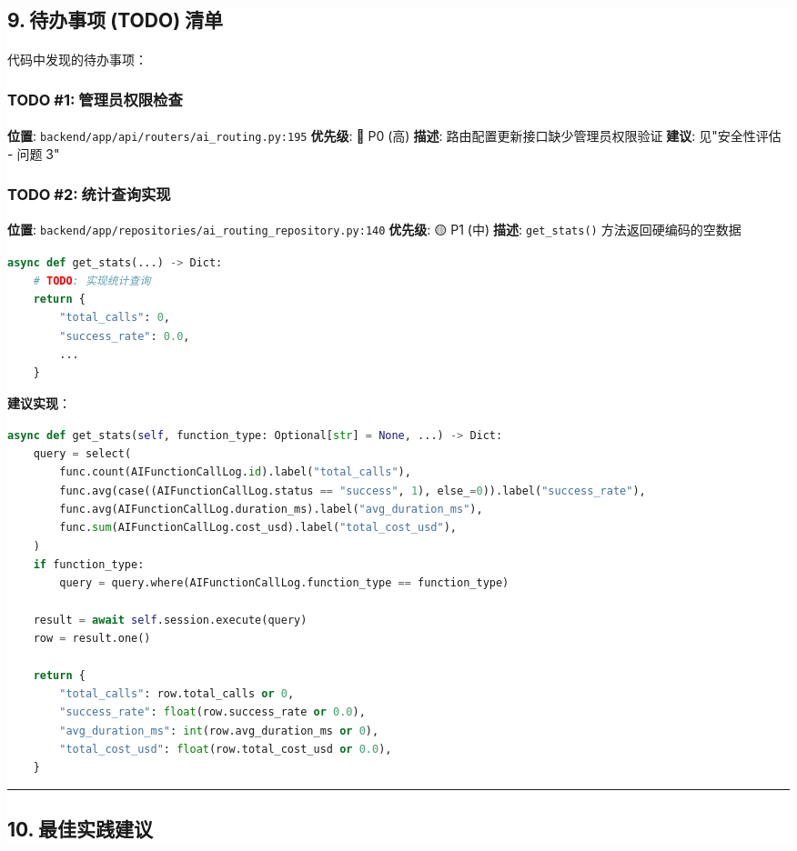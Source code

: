 
## 9. 待办事项 (TODO) 清单

代码中发现的待办事项：

### TODO #1: 管理员权限检查
**位置**: `backend/app/api/routers/ai_routing.py:195`
**优先级**: 🔴 P0 (高)
**描述**: 路由配置更新接口缺少管理员权限验证
**建议**: 见"安全性评估 - 问题 3"

### TODO #2: 统计查询实现
**位置**: `backend/app/repositories/ai_routing_repository.py:140`
**优先级**: 🟡 P1 (中)
**描述**: `get_stats()` 方法返回硬编码的空数据
```python
async def get_stats(...) -> Dict:
    # TODO: 实现统计查询
    return {
        "total_calls": 0,
        "success_rate": 0.0,
        ...
    }
```

**建议实现**：
```python
async def get_stats(self, function_type: Optional[str] = None, ...) -> Dict:
    query = select(
        func.count(AIFunctionCallLog.id).label("total_calls"),
        func.avg(case((AIFunctionCallLog.status == "success", 1), else_=0)).label("success_rate"),
        func.avg(AIFunctionCallLog.duration_ms).label("avg_duration_ms"),
        func.sum(AIFunctionCallLog.cost_usd).label("total_cost_usd"),
    )
    if function_type:
        query = query.where(AIFunctionCallLog.function_type == function_type)

    result = await self.session.execute(query)
    row = result.one()

    return {
        "total_calls": row.total_calls or 0,
        "success_rate": float(row.success_rate or 0.0),
        "avg_duration_ms": int(row.avg_duration_ms or 0),
        "total_cost_usd": float(row.total_cost_usd or 0.0),
    }
```

---

## 10. 最佳实践建议
